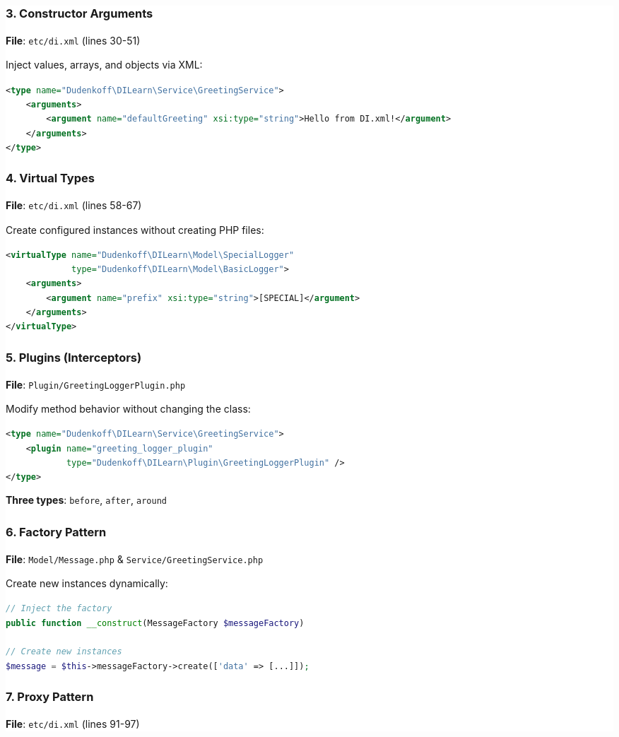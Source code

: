 ### 3. Constructor Arguments
**File**: `etc/di.xml` (lines 30-51)

Inject values, arrays, and objects via XML:

```xml
<type name="Dudenkoff\DILearn\Service\GreetingService">
    <arguments>
        <argument name="defaultGreeting" xsi:type="string">Hello from DI.xml!</argument>
    </arguments>
</type>
```

### 4. Virtual Types
**File**: `etc/di.xml` (lines 58-67)

Create configured instances without creating PHP files:

```xml
<virtualType name="Dudenkoff\DILearn\Model\SpecialLogger" 
             type="Dudenkoff\DILearn\Model\BasicLogger">
    <arguments>
        <argument name="prefix" xsi:type="string">[SPECIAL]</argument>
    </arguments>
</virtualType>
```

### 5. Plugins (Interceptors)
**File**: `Plugin/GreetingLoggerPlugin.php`

Modify method behavior without changing the class:

```xml
<type name="Dudenkoff\DILearn\Service\GreetingService">
    <plugin name="greeting_logger_plugin" 
            type="Dudenkoff\DILearn\Plugin\GreetingLoggerPlugin" />
</type>
```

**Three types**: `before`, `after`, `around`

### 6. Factory Pattern
**File**: `Model/Message.php` & `Service/GreetingService.php`

Create new instances dynamically:

```php
// Inject the factory
public function __construct(MessageFactory $messageFactory)

// Create new instances
$message = $this->messageFactory->create(['data' => [...]]);
```

### 7. Proxy Pattern
**File**: `etc/di.xml` (lines 91-97)
